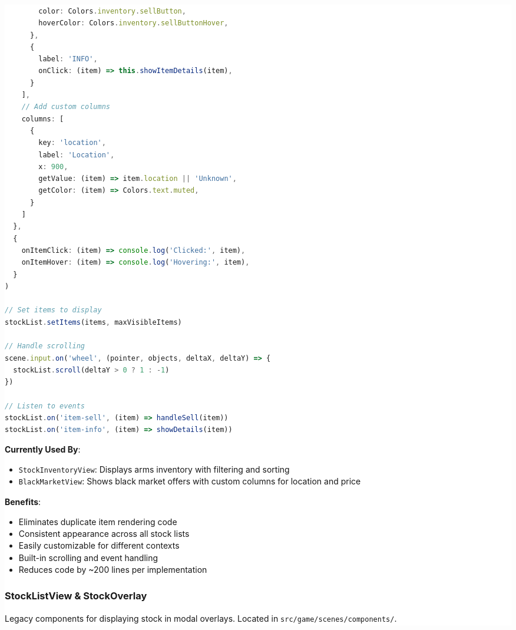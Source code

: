 ```typescript
        color: Colors.inventory.sellButton,
        hoverColor: Colors.inventory.sellButtonHover,
      },
      {
        label: 'INFO',
        onClick: (item) => this.showItemDetails(item),
      }
    ],
    // Add custom columns
    columns: [
      {
        key: 'location',
        label: 'Location',
        x: 900,
        getValue: (item) => item.location || 'Unknown',
        getColor: (item) => Colors.text.muted,
      }
    ]
  },
  {
    onItemClick: (item) => console.log('Clicked:', item),
    onItemHover: (item) => console.log('Hovering:', item),
  }
)

// Set items to display
stockList.setItems(items, maxVisibleItems)

// Handle scrolling
scene.input.on('wheel', (pointer, objects, deltaX, deltaY) => {
  stockList.scroll(deltaY > 0 ? 1 : -1)
})

// Listen to events
stockList.on('item-sell', (item) => handleSell(item))
stockList.on('item-info', (item) => showDetails(item))
```

**Currently Used By**:
- `StockInventoryView`: Displays arms inventory with filtering and sorting
- `BlackMarketView`: Shows black market offers with custom columns for location and price

**Benefits**:
- Eliminates duplicate item rendering code
- Consistent appearance across all stock lists
- Easily customizable for different contexts
- Built-in scrolling and event handling
- Reduces code by ~200 lines per implementation

### StockListView & StockOverlay

Legacy components for displaying stock in modal overlays. Located in `src/game/scenes/components/`.
